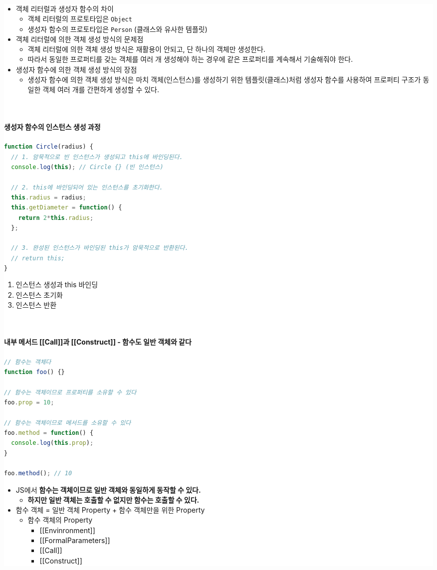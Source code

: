 * 객체 리터럴과 생성자 함수의 차이
  * 객체 리터럴의 프로토타입은 `Object`
  * 생성자 함수의 프로토타입은 `Person` (클래스와 유사한 템플릿)
* 객체 리터럴에 의한 객체 생성 방식의 문제점
  * 객체 리터럴에 의한 객체 생성 방식은 재활용이 안되고, 단 하나의 객체만 생성한다.
  * 따라서 동일한 프로퍼티를 갖는 객체를 여러 개 생성해야 하는 경우에 같은 프로퍼티를 계속해서 기술해줘야 한다.
* 생성자 함수에 의한 객체 생성 방식의 장점
  * 생성자 함수에 의한 객체 생성 방식은 마치 객체(인스턴스)를 생성하기 위한 템플릿(클래스)처럼 생성자 함수를 사용하여 프로퍼티 구조가 동일한 객체 여러 개를 간편하게 생성할 수 있다.

<br>

#### 생성자 함수의 인스턴스 생성 과정
```js
function Circle(radius) {
  // 1. 암묵적으로 빈 인스턴스가 생성되고 this에 바인딩된다.
  console.log(this); // Circle {} (빈 인스턴스)
  
  // 2. this에 바인딩되어 있는 인스턴스를 초기화한다.
  this.radius = radius;
  this.getDiameter = function() {
    return 2*this.radius;
  };
  
  // 3. 완성된 인스턴스가 바인딩된 this가 암묵적으로 반환된다.
  // return this;
}
```

1. 인스턴스 생성과 this 바인딩
2. 인스턴스 초기화
3. 인스턴스 반환

<br>

#### 내부 메서드 [[Call]]과 [[Construct]] - 함수도 일반 객체와 같다
```js
// 함수는 객체다
function foo() {}

// 함수는 객체이므로 프로퍼티를 소유할 수 있다
foo.prop = 10;

// 함수는 객체이므로 메서드를 소유할 수 있다
foo.method = function() {
  console.log(this.prop);
}

foo.method(); // 10
```

* JS에서 **함수는 객체이므로 일반 객체와 동일하게 동작할 수 있다.** 
  * **하지만 일반 객체는 호출할 수 없지만 함수는 호출할 수 있다.**
* 함수 객체 = 일반 객체 Property + 함수 객체만을 위한 Property
  * 함수 객체의 Property
    * [[Envinronment]]
    * [[FormalParameters]]
    * [[Call]]
    * [[Construct]]

